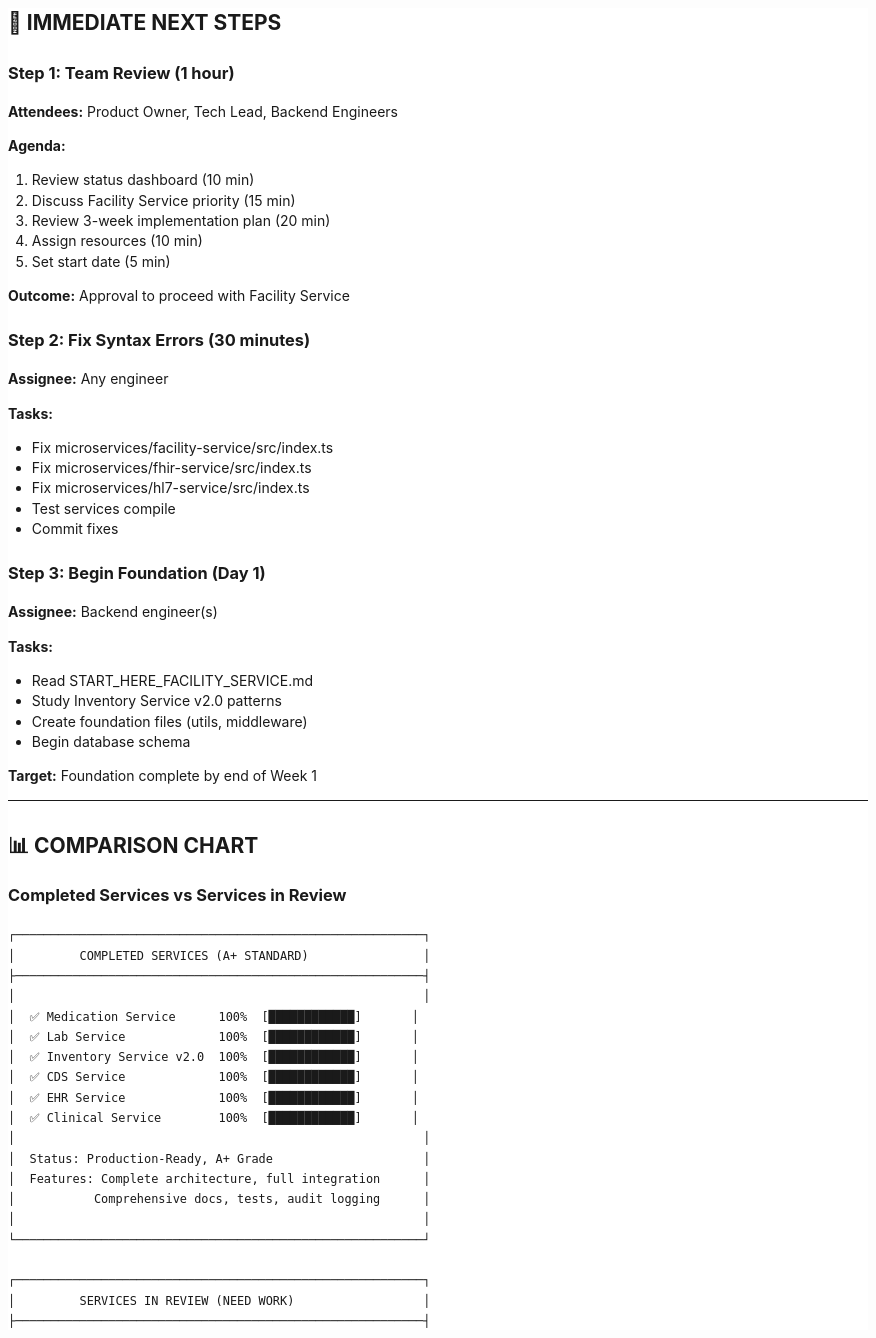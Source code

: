 
## 🎯 IMMEDIATE NEXT STEPS

### Step 1: Team Review (1 hour)

**Attendees:** Product Owner, Tech Lead, Backend Engineers

**Agenda:**
1. Review status dashboard (10 min)
2. Discuss Facility Service priority (15 min)
3. Review 3-week implementation plan (20 min)
4. Assign resources (10 min)
5. Set start date (5 min)

**Outcome:** Approval to proceed with Facility Service

### Step 2: Fix Syntax Errors (30 minutes)

**Assignee:** Any engineer

**Tasks:**
- Fix microservices/facility-service/src/index.ts
- Fix microservices/fhir-service/src/index.ts
- Fix microservices/hl7-service/src/index.ts
- Test services compile
- Commit fixes

### Step 3: Begin Foundation (Day 1)

**Assignee:** Backend engineer(s)

**Tasks:**
- Read START_HERE_FACILITY_SERVICE.md
- Study Inventory Service v2.0 patterns
- Create foundation files (utils, middleware)
- Begin database schema

**Target:** Foundation complete by end of Week 1

---

## 📊 COMPARISON CHART

### Completed Services vs Services in Review

```
┌─────────────────────────────────────────────────────────┐
│         COMPLETED SERVICES (A+ STANDARD)                │
├─────────────────────────────────────────────────────────┤
│                                                         │
│  ✅ Medication Service      100%  [████████████]       │
│  ✅ Lab Service             100%  [████████████]       │
│  ✅ Inventory Service v2.0  100%  [████████████]       │
│  ✅ CDS Service             100%  [████████████]       │
│  ✅ EHR Service             100%  [████████████]       │
│  ✅ Clinical Service        100%  [████████████]       │
│                                                         │
│  Status: Production-Ready, A+ Grade                     │
│  Features: Complete architecture, full integration      │
│           Comprehensive docs, tests, audit logging      │
│                                                         │
└─────────────────────────────────────────────────────────┘

┌─────────────────────────────────────────────────────────┐
│         SERVICES IN REVIEW (NEED WORK)                  │
├─────────────────────────────────────────────────────────┤
```